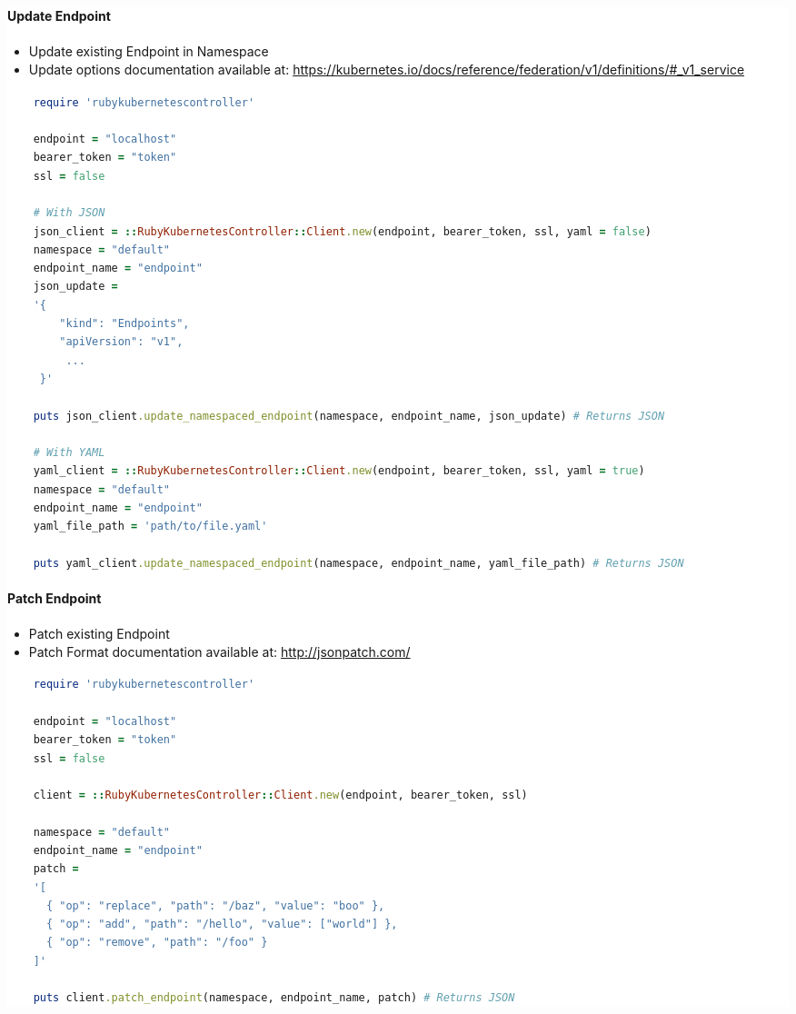 #### Update Endpoint
* Update existing Endpoint in Namespace
* Update options documentation available at: https://kubernetes.io/docs/reference/federation/v1/definitions/#_v1_service
```ruby
    require 'rubykubernetescontroller'
    
    endpoint = "localhost"
    bearer_token = "token"
    ssl = false
    
    # With JSON
    json_client = ::RubyKubernetesController::Client.new(endpoint, bearer_token, ssl, yaml = false)
    namespace = "default"
    endpoint_name = "endpoint"
    json_update = 
    '{
        "kind": "Endpoints",
        "apiVersion": "v1",
         ... 
     }'    
    
    puts json_client.update_namespaced_endpoint(namespace, endpoint_name, json_update) # Returns JSON
    
    # With YAML
    yaml_client = ::RubyKubernetesController::Client.new(endpoint, bearer_token, ssl, yaml = true)
    namespace = "default"
    endpoint_name = "endpoint"
    yaml_file_path = 'path/to/file.yaml'
    
    puts yaml_client.update_namespaced_endpoint(namespace, endpoint_name, yaml_file_path) # Returns JSON
```

#### Patch Endpoint
* Patch existing Endpoint
* Patch Format documentation available at: http://jsonpatch.com/
```ruby
    require 'rubykubernetescontroller'
    
    endpoint = "localhost"
    bearer_token = "token"
    ssl = false
    
    client = ::RubyKubernetesController::Client.new(endpoint, bearer_token, ssl)
    
    namespace = "default"
    endpoint_name = "endpoint"
    patch = 
    '[
      { "op": "replace", "path": "/baz", "value": "boo" },
      { "op": "add", "path": "/hello", "value": ["world"] },
      { "op": "remove", "path": "/foo" }
    ]'    
    
    puts client.patch_endpoint(namespace, endpoint_name, patch) # Returns JSON
```

